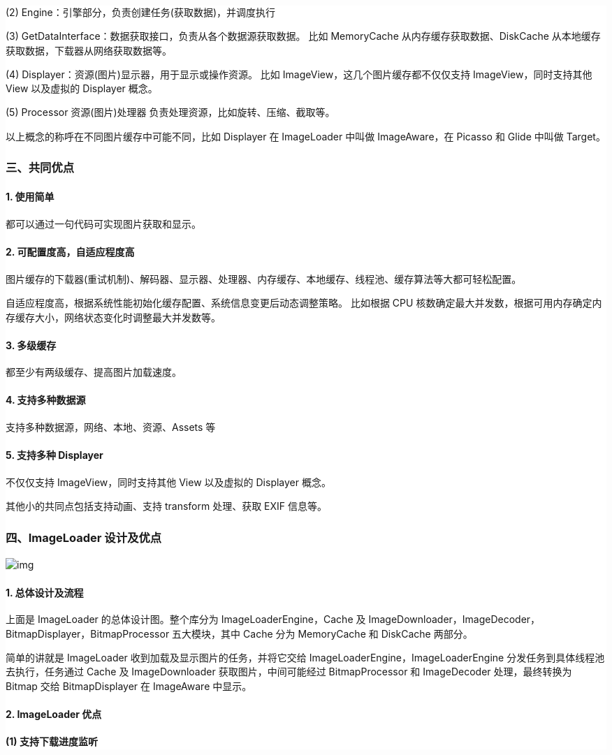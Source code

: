 (2) Engine：引擎部分，负责创建任务(获取数据)，并调度执行

(3) GetDataInterface：数据获取接口，负责从各个数据源获取数据。
比如 MemoryCache 从内存缓存获取数据、DiskCache 从本地缓存获取数据，下载器从网络获取数据等。

(4) Displayer：资源(图片)显示器，用于显示或操作资源。
比如 ImageView，这几个图片缓存都不仅仅支持 ImageView，同时支持其他 View 以及虚拟的 Displayer 概念。

(5) Processor 资源(图片)处理器
负责处理资源，比如旋转、压缩、截取等。

以上概念的称呼在不同图片缓存中可能不同，比如 Displayer 在 ImageLoader 中叫做 ImageAware，在 Picasso 和 Glide 中叫做 Target。



### 三、共同优点

#### 1. 使用简单

都可以通过一句代码可实现图片获取和显示。

#### 2. 可配置度高，自适应程度高

图片缓存的下载器(重试机制)、解码器、显示器、处理器、内存缓存、本地缓存、线程池、缓存算法等大都可轻松配置。

自适应程度高，根据系统性能初始化缓存配置、系统信息变更后动态调整策略。
比如根据 CPU 核数确定最大并发数，根据可用内存确定内存缓存大小，网络状态变化时调整最大并发数等。

#### 3. 多级缓存

都至少有两级缓存、提高图片加载速度。

#### 4. 支持多种数据源

支持多种数据源，网络、本地、资源、Assets 等

#### 5. 支持多种 Displayer

不仅仅支持 ImageView，同时支持其他 View 以及虚拟的 Displayer 概念。

其他小的共同点包括支持动画、支持 transform 处理、获取 EXIF 信息等。

### 四、ImageLoader 设计及优点

![img](https://tva1.sinaimg.cn/large/008eGmZEly1gmxl61mp8aj30hs0ee759.jpg)

#### 1. 总体设计及流程

上面是 ImageLoader 的总体设计图。整个库分为 ImageLoaderEngine，Cache 及 ImageDownloader，ImageDecoder，BitmapDisplayer，BitmapProcessor 五大模块，其中 Cache 分为 MemoryCache 和 DiskCache 两部分。

简单的讲就是 ImageLoader 收到加载及显示图片的任务，并将它交给 ImageLoaderEngine，ImageLoaderEngine 分发任务到具体线程池去执行，任务通过 Cache 及 ImageDownloader 获取图片，中间可能经过 BitmapProcessor 和 ImageDecoder 处理，最终转换为 Bitmap 交给 BitmapDisplayer 在 ImageAware 中显示。

#### 2. ImageLoader 优点

#### (1) 支持下载进度监听
